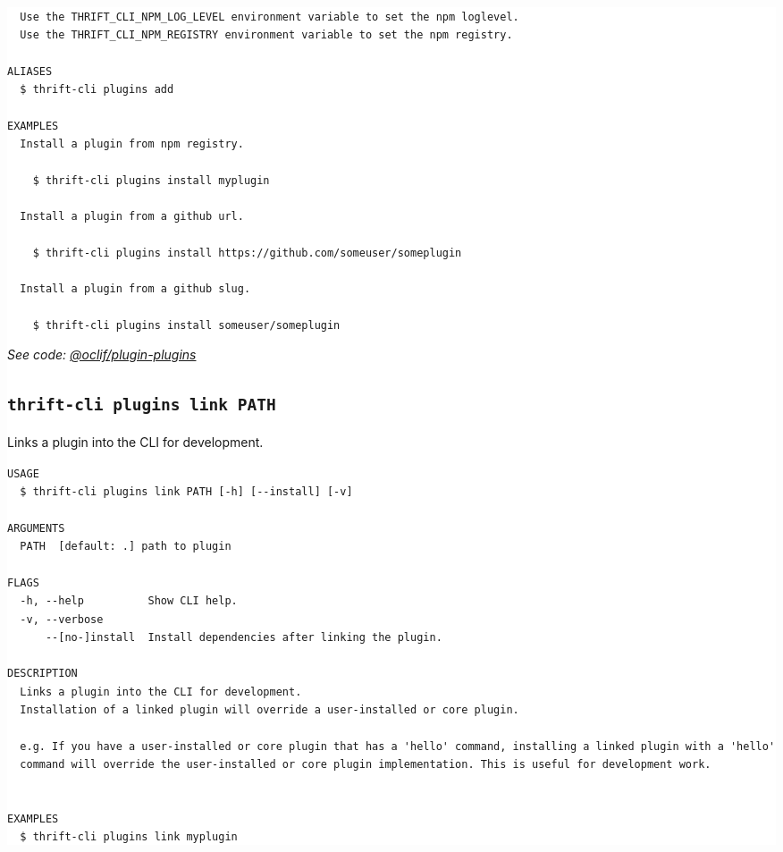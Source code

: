 ```
  Use the THRIFT_CLI_NPM_LOG_LEVEL environment variable to set the npm loglevel.
  Use the THRIFT_CLI_NPM_REGISTRY environment variable to set the npm registry.

ALIASES
  $ thrift-cli plugins add

EXAMPLES
  Install a plugin from npm registry.

    $ thrift-cli plugins install myplugin

  Install a plugin from a github url.

    $ thrift-cli plugins install https://github.com/someuser/someplugin

  Install a plugin from a github slug.

    $ thrift-cli plugins install someuser/someplugin
```

_See code: [@oclif/plugin-plugins](https://github.com/oclif/plugin-plugins/blob/v5.3.2/src/commands/plugins/install.ts)_

## `thrift-cli plugins link PATH`

Links a plugin into the CLI for development.

```
USAGE
  $ thrift-cli plugins link PATH [-h] [--install] [-v]

ARGUMENTS
  PATH  [default: .] path to plugin

FLAGS
  -h, --help          Show CLI help.
  -v, --verbose
      --[no-]install  Install dependencies after linking the plugin.

DESCRIPTION
  Links a plugin into the CLI for development.
  Installation of a linked plugin will override a user-installed or core plugin.

  e.g. If you have a user-installed or core plugin that has a 'hello' command, installing a linked plugin with a 'hello'
  command will override the user-installed or core plugin implementation. This is useful for development work.


EXAMPLES
  $ thrift-cli plugins link myplugin
```
